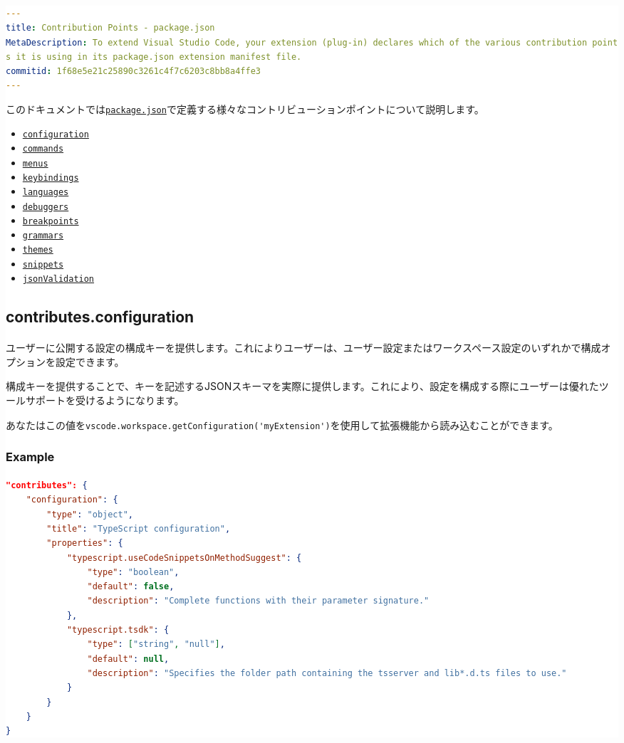 ```yaml
---
title: Contribution Points - package.json
MetaDescription: To extend Visual Studio Code, your extension (plug-in) declares which of the various contribution points it is using in its package.json extension manifest file.
commitid: 1f68e5e21c25890c3261c4f7c6203c8bb8a4ffe3
---
```


このドキュメントでは[`package.json`](/docs/extensionapi/extension-manifest.md)で定義する様々なコントリビューションポイントについて説明します。

* [`configuration`](/docs/extensionapi/extension-points.md#contributesconfiguration)
* [`commands`](/docs/extensionapi/extension-points.md#contributescommands)
* [`menus`](/docs/extensionapi/extension-points.md#contributesmenus)
* [`keybindings`](/docs/extensionapi/extension-points.md#contributeskeybindings)
* [`languages`](/docs/extensionapi/extension-points.md#contributeslanguages)
* [`debuggers`](/docs/extensionapi/extension-points.md#contributesdebuggers)
* [`breakpoints`](/docs/extensionapi/extension-points.md#contributesbreakpoints)
* [`grammars`](/docs/extensionapi/extension-points.md#contributesgrammars)
* [`themes`](/docs/extensionapi/extension-points.md#contributesthemes)
* [`snippets`](/docs/extensionapi/extension-points.md#contributessnippets)
* [`jsonValidation`](/docs/extensionapi/extension-points.md#contributesjsonvalidation)

## contributes.configuration

ユーザーに公開する設定の構成キーを提供します。これによりユーザーは、ユーザー設定またはワークスペース設定のいずれかで構成オプションを設定できます。

構成キーを提供することで、キーを記述するJSONスキーマを実際に提供します。これにより、設定を構成する際にユーザーは優れたツールサポートを受けるようになります。

あなたはこの値を`vscode.workspace.getConfiguration('myExtension')`を使用して拡張機能から読み込むことができます。

### Example

```json
"contributes": {
    "configuration": {
        "type": "object",
        "title": "TypeScript configuration",
        "properties": {
            "typescript.useCodeSnippetsOnMethodSuggest": {
                "type": "boolean",
                "default": false,
                "description": "Complete functions with their parameter signature."
            },
            "typescript.tsdk": {
                "type": ["string", "null"],
                "default": null,
                "description": "Specifies the folder path containing the tsserver and lib*.d.ts files to use."
            }
        }
    }
}
```

